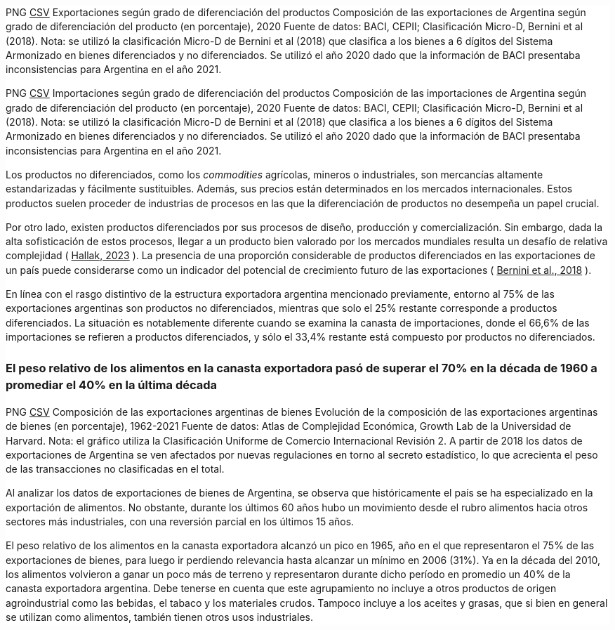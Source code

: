 PNG [CSV](https://raw.githubusercontent.com/argendatafundar/data/main/COMEXT/composicion_exportaciones_bienes_diferenciado_Bernini.csv) Exportaciones según grado de diferenciación del productos Composición de las exportaciones de Argentina según grado de diferenciación del producto (en porcentaje), 2020 Fuente de datos: BACI, CEPII; Clasificación Micro-D, Bernini et al (2018). Nota: se utilizó la clasificación Micro-D de Bernini et al (2018) que clasifica a los bienes a 6 dígitos del Sistema Armonizado en bienes diferenciados y no diferenciados. Se utilizó el año 2020 dado que la información de BACI presentaba inconsistencias para Argentina en el año 2021.

PNG [CSV](https://raw.githubusercontent.com/argendatafundar/data/main/COMEXT/composicion_importaciones_bienes_diferenciado_Bernini.csv) Importaciones según grado de diferenciación del productos Composición de las importaciones de Argentina según grado de diferenciación del producto (en porcentaje), 2020 Fuente de datos: BACI, CEPII; Clasificación Micro-D, Bernini et al (2018). Nota: se utilizó la clasificación Micro-D de Bernini et al (2018) que clasifica a los bienes a 6 dígitos del Sistema Armonizado en bienes diferenciados y no diferenciados. Se utilizó el año 2020 dado que la información de BACI presentaba inconsistencias para Argentina en el año 2021.

Los productos no diferenciados, como los *commodities* agrícolas, mineros o industriales, son mercancías altamente estandarizadas y fácilmente sustituibles. Además, sus precios están determinados en los mercados internacionales. Estos productos suelen proceder de industrias de procesos en las que la diferenciación de productos no desempeña un papel crucial.

Por otro lado, existen productos diferenciados por sus procesos de diseño, producción y comercialización. Sin embargo, dada la alta sofisticación de estos procesos, llegar a un producto bien valorado por los mercados mundiales resulta un desafío de relativa complejidad ( [Hallak, 2023](https://ojs.econ.uba.ar/index.php/REPBA/article/view/2695) ). La presencia de una proporción considerable de productos diferenciados en las exportaciones de un país puede considerarse como un indicador del potencial de crecimiento futuro de las exportaciones ( [Bernini et al., 2018](https://eprints.lse.ac.uk/123394/) ).

En línea con el rasgo distintivo de la estructura exportadora argentina mencionado previamente, entorno al 75% de las exportaciones argentinas son productos no diferenciados, mientras que solo el 25% restante corresponde a productos diferenciados. La situación es notablemente diferente cuando se examina la canasta de importaciones, donde el 66,6% de las importaciones se refieren a productos diferenciados, y sólo el 33,4% restante está compuesto por productos no diferenciados.

### El peso relativo de los alimentos en la canasta exportadora pasó de superar el 70% en la década de 1960 a promediar el 40% en la última década

PNG [CSV](https://raw.githubusercontent.com/argendatafundar/data/main/COMEXT/composicion_exportaciones_bienes_sitc_seccion.csv) Composición de las exportaciones argentinas de bienes Evolución de la composición de las exportaciones argentinas de bienes (en porcentaje), 1962-2021 Fuente de datos: Atlas de Complejidad Económica, Growth Lab de la Universidad de Harvard. Nota: el gráfico utiliza la Clasificación Uniforme de Comercio Internacional Revisión 2. A partir de 2018 los datos de exportaciones de Argentina se ven afectados por nuevas regulaciones en torno al secreto estadístico, lo que acrecienta el peso de las transacciones no clasificadas en el total.

Al analizar los datos de exportaciones de bienes de Argentina, se observa que históricamente el país se ha especializado en la exportación de alimentos. No obstante, durante los últimos 60 años hubo un movimiento desde el rubro alimentos hacia otros sectores más industriales, con una reversión parcial en los últimos 15 años.

El peso relativo de los alimentos en la canasta exportadora alcanzó un pico en 1965, año en el que representaron el 75% de las exportaciones de bienes, para luego ir perdiendo relevancia hasta alcanzar un mínimo en 2006 (31%). Ya en la década del 2010, los alimentos volvieron a ganar un poco más de terreno y representaron durante dicho período en promedio un 40% de la canasta exportadora argentina. Debe tenerse en cuenta que este agrupamiento no incluye a otros productos de origen agroindustrial como las bebidas, el tabaco y los materiales crudos. Tampoco incluye a los aceites y grasas, que si bien en general se utilizan como alimentos, también tienen otros usos industriales.
